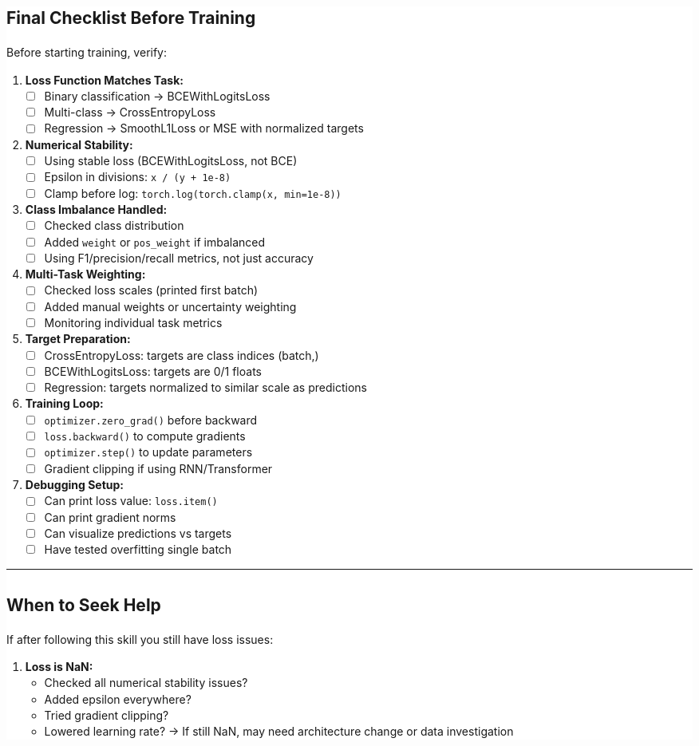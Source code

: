 
## Final Checklist Before Training

Before starting training, verify:

1. **Loss Function Matches Task:**
   - [ ] Binary classification → BCEWithLogitsLoss
   - [ ] Multi-class → CrossEntropyLoss
   - [ ] Regression → SmoothL1Loss or MSE with normalized targets

2. **Numerical Stability:**
   - [ ] Using stable loss (BCEWithLogitsLoss, not BCE)
   - [ ] Epsilon in divisions: `x / (y + 1e-8)`
   - [ ] Clamp before log: `torch.log(torch.clamp(x, min=1e-8))`

3. **Class Imbalance Handled:**
   - [ ] Checked class distribution
   - [ ] Added `weight` or `pos_weight` if imbalanced
   - [ ] Using F1/precision/recall metrics, not just accuracy

4. **Multi-Task Weighting:**
   - [ ] Checked loss scales (printed first batch)
   - [ ] Added manual weights or uncertainty weighting
   - [ ] Monitoring individual task metrics

5. **Target Preparation:**
   - [ ] CrossEntropyLoss: targets are class indices (batch,)
   - [ ] BCEWithLogitsLoss: targets are 0/1 floats
   - [ ] Regression: targets normalized to similar scale as predictions

6. **Training Loop:**
   - [ ] `optimizer.zero_grad()` before backward
   - [ ] `loss.backward()` to compute gradients
   - [ ] `optimizer.step()` to update parameters
   - [ ] Gradient clipping if using RNN/Transformer

7. **Debugging Setup:**
   - [ ] Can print loss value: `loss.item()`
   - [ ] Can print gradient norms
   - [ ] Can visualize predictions vs targets
   - [ ] Have tested overfitting single batch

---

## When to Seek Help

If after following this skill you still have loss issues:

1. **Loss is NaN:**
   - Checked all numerical stability issues?
   - Added epsilon everywhere?
   - Tried gradient clipping?
   - Lowered learning rate?
   → If still NaN, may need architecture change or data investigation
